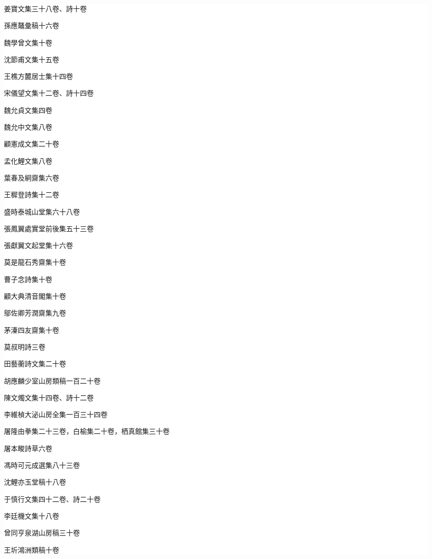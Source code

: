 姜寶文集三十八卷、詩十卷

孫應鼇彙稿十六卷

魏學曾文集十卷

沈節甫文集十五卷

王樵方麓居士集十四卷

宋儀望文集十二卷、詩十四卷

魏允貞文集四卷

魏允中文集八卷

顧憲成文集二十卷

孟化鯉文集八卷

葉春及絅齋集六卷

王穉登詩集十二卷

盛時泰城山堂集六十八卷

張鳳翼處實堂前後集五十三卷

張獻翼文起堂集十六卷

莫是龍石秀齋集十卷

曹子念詩集十卷

顧大典清音閣集十卷

鄔佐卿芳潤齋集九卷

茅溱四友齋集十卷

莫叔明詩三卷

田藝蘅詩文集二十卷

胡應麟少室山房類稿一百二十卷

陳文燭文集十四卷、詩十二卷

李維楨大泌山房全集一百三十四卷

屠隆由拳集二十三卷，白榆集二十卷，栖真館集三十卷

屠本畯詩草六卷

馮時可元成選集八十三卷

沈鯉亦玉堂稿十八卷

于慎行文集四十二卷、詩二十卷

李廷機文集十八卷

曾同亨泉湖山房稿三十卷

王圻鴻洲類稿十卷
